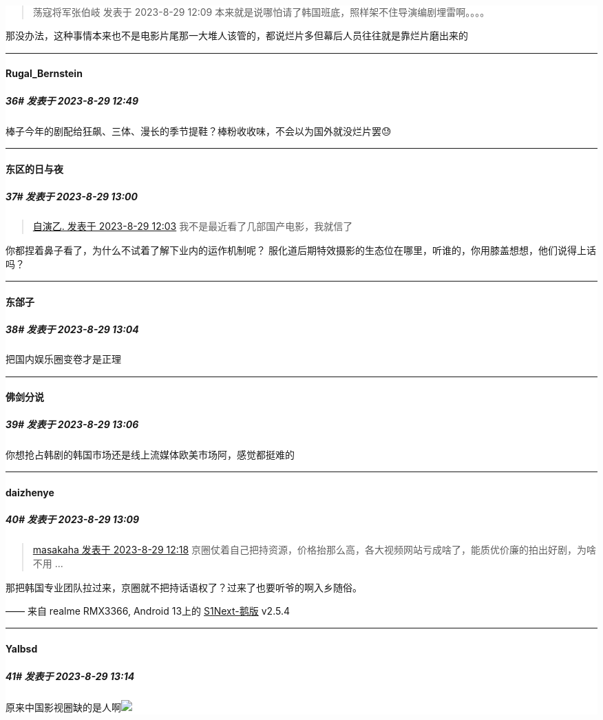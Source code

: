 <blockquote>荡寇将军张伯岐 发表于 2023-8-29 12:09
本来就是说哪怕请了韩国班底，照样架不住导演编剧埋雷啊。。。。</blockquote>
那没办法，这种事情本来也不是电影片尾那一大堆人该管的，都说烂片多但幕后人员往往就是靠烂片磨出来的

*****

####  Rugal_Bernstein  
##### 36#       发表于 2023-8-29 12:49

棒子今年的剧配给狂飙、三体、漫长的季节提鞋？棒粉收收味，不会以为国外就没烂片罢😓

*****

####  东区的日与夜  
##### 37#       发表于 2023-8-29 13:00

<blockquote><a href="httphttps://bbs.saraba1st.com/2b/forum.php?mod=redirect&amp;goto=findpost&amp;pid=62208813&amp;ptid=2150374" target="_blank">自演乙. 发表于 2023-8-29 12:03</a>
我不是最近看了几部国产电影，我就信了</blockquote>
你都捏着鼻子看了，为什么不试着了解下业内的运作机制呢？
服化道后期特效摄影的生态位在哪里，听谁的，你用膝盖想想，他们说得上话吗？

*****

####  东郃子  
##### 38#       发表于 2023-8-29 13:04

把国内娱乐圈变卷才是正理

*****

####  佛剑分说  
##### 39#       发表于 2023-8-29 13:06

你想抢占韩剧的韩国市场还是线上流媒体欧美市场阿，感觉都挺难的

*****

####  daizhenye  
##### 40#       发表于 2023-8-29 13:09

<blockquote><a href="httphttps://bbs.saraba1st.com/2b/forum.php?mod=redirect&amp;goto=findpost&amp;pid=62209066&amp;ptid=2150374" target="_blank">masakaha 发表于 2023-8-29 12:18</a>
京圈仗着自己把持资源，价格抬那么高，各大视频网站亏成啥了，能质优价廉的拍出好剧，为啥不用 ...</blockquote>
那把韩国专业团队拉过来，京圈就不把持话语权了？过来了也要听爷的啊入乡随俗。

—— 来自 realme RMX3366, Android 13上的 [S1Next-鹅版](https://github.com/ykrank/S1-Next/releases) v2.5.4

*****

####  Yalbsd  
##### 41#       发表于 2023-8-29 13:14

原来中国影视圈缺的是人啊<img src="https://static.saraba1st.com/image/smiley/face2017/048.png" referrerpolicy="no-referrer">
